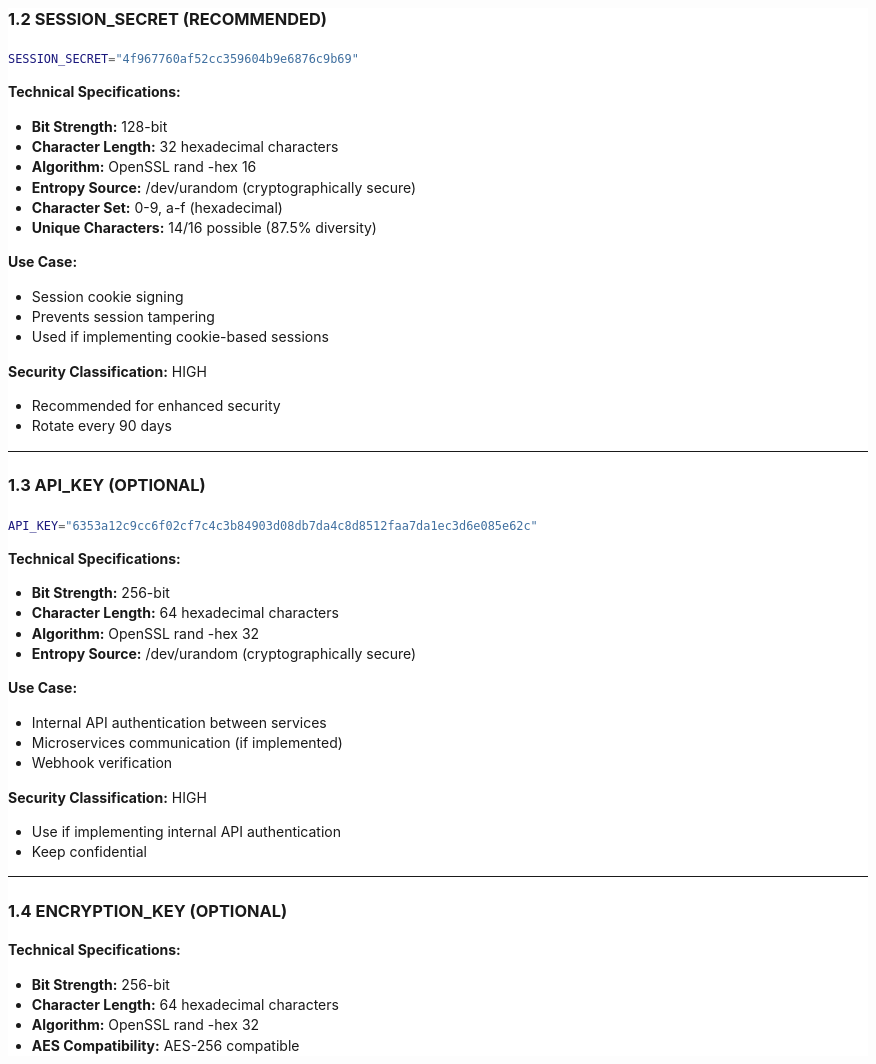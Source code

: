 
### 1.2 SESSION_SECRET (RECOMMENDED)

```bash
SESSION_SECRET="4f967760af52cc359604b9e6876c9b69"
```

**Technical Specifications:**
- **Bit Strength:** 128-bit
- **Character Length:** 32 hexadecimal characters
- **Algorithm:** OpenSSL rand -hex 16
- **Entropy Source:** /dev/urandom (cryptographically secure)
- **Character Set:** 0-9, a-f (hexadecimal)
- **Unique Characters:** 14/16 possible (87.5% diversity)

**Use Case:**
- Session cookie signing
- Prevents session tampering
- Used if implementing cookie-based sessions

**Security Classification:** HIGH
- Recommended for enhanced security
- Rotate every 90 days

---

### 1.3 API_KEY (OPTIONAL)

```bash
API_KEY="6353a12c9cc6f02cf7c4c3b84903d08db7da4c8d8512faa7da1ec3d6e085e62c"
```

**Technical Specifications:**
- **Bit Strength:** 256-bit
- **Character Length:** 64 hexadecimal characters
- **Algorithm:** OpenSSL rand -hex 32
- **Entropy Source:** /dev/urandom (cryptographically secure)

**Use Case:**
- Internal API authentication between services
- Microservices communication (if implemented)
- Webhook verification

**Security Classification:** HIGH
- Use if implementing internal API authentication
- Keep confidential

---

### 1.4 ENCRYPTION_KEY (OPTIONAL)

**Technical Specifications:**
- **Bit Strength:** 256-bit
- **Character Length:** 64 hexadecimal characters
- **Algorithm:** OpenSSL rand -hex 32
- **AES Compatibility:** AES-256 compatible
